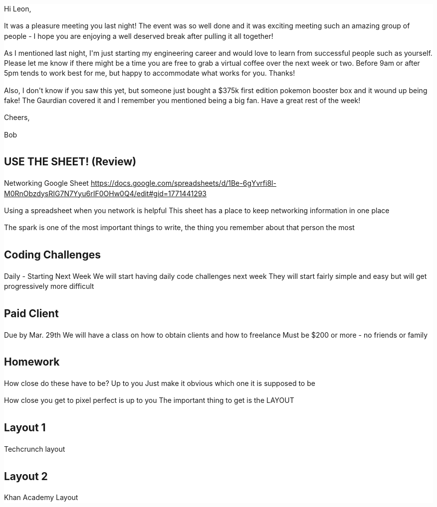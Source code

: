 Hi Leon,

It was a pleasure meeting you last night! The event was so well done and it was exciting meeting such an amazing group of people - I hope you are enjoying a well deserved break after pulling it all together!

As I mentioned last night, I'm just starting my engineering career and would love to learn from successful people such as yourself. Please let me know if there might be a time you are free to grab a virtual coffee over the next week or two. Before 9am or after 5pm tends to work best for me, but happy to accommodate what works for you. Thanks!

Also, I don't know if you saw this yet, but someone just bought a $375k first edition pokemon booster box and it wound up being fake! The Gaurdian covered it and I remember you mentioned being a big fan. Have a great rest of the week!

Cheers,

Bob

## USE THE SHEET! (Review)
Networking Google Sheet
https://docs.google.com/spreadsheets/d/1Be-6gYvrfi8l-M0RnObzdysRIG7N7Yyu6rIF0OHw0Q4/edit#gid=1771441293

Using a spreadsheet when you network is helpful
This sheet has a place to keep networking information in one place

The spark is one of the most important things to write, the thing you remember about that person the most

## Coding Challenges
Daily - Starting Next Week
We will start having daily code challenges next week
They will start fairly simple and easy but will get progressively more difficult

## Paid Client
Due by Mar. 29th
We will have a class on how to obtain clients and how to freelance
Must be $200 or more - no friends or family

## Homework
How close do these have to be?
Up to you
Just make it obvious which one it is supposed to be

How close you get to pixel perfect is up to you
The important thing to get is the LAYOUT

## Layout 1
Techcrunch layout

## Layout 2
Khan Academy Layout
